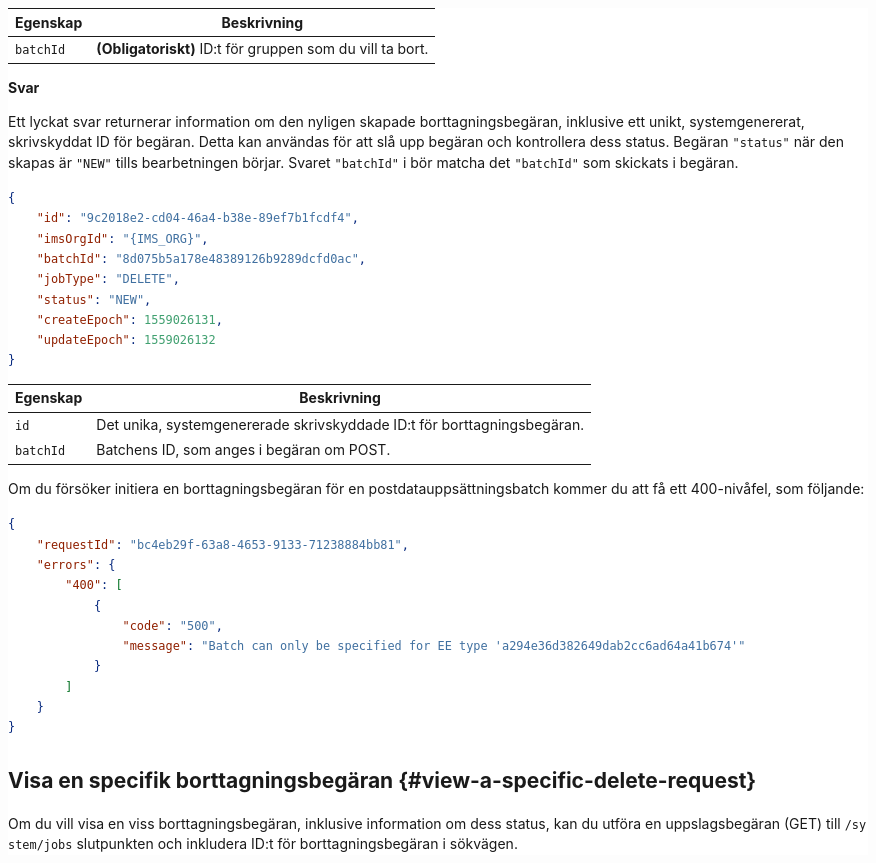 | Egenskap | Beskrivning |
|---|---|
| `batchId` | **(Obligatoriskt)** ID:t för gruppen som du vill ta bort. |

**Svar**

Ett lyckat svar returnerar information om den nyligen skapade borttagningsbegäran, inklusive ett unikt, systemgenererat, skrivskyddat ID för begäran. Detta kan användas för att slå upp begäran och kontrollera dess status. Begäran `"status"` när den skapas är `"NEW"` tills bearbetningen börjar. Svaret `"batchId"` i bör matcha det `"batchId"` som skickats i begäran.

```json
{
    "id": "9c2018e2-cd04-46a4-b38e-89ef7b1fcdf4",
    "imsOrgId": "{IMS_ORG}",
    "batchId": "8d075b5a178e48389126b9289dcfd0ac",
    "jobType": "DELETE",
    "status": "NEW",
    "createEpoch": 1559026131,
    "updateEpoch": 1559026132
}
```

| Egenskap | Beskrivning |
|---|---|
| `id` | Det unika, systemgenererade skrivskyddade ID:t för borttagningsbegäran. |
| `batchId` | Batchens ID, som anges i begäran om POST. |

Om du försöker initiera en borttagningsbegäran för en postdatauppsättningsbatch kommer du att få ett 400-nivåfel, som följande:

```json
{
    "requestId": "bc4eb29f-63a8-4653-9133-71238884bb81",
    "errors": {
        "400": [
            {
                "code": "500",
                "message": "Batch can only be specified for EE type 'a294e36d382649dab2cc6ad64a41b674'"
            }
        ]
    }
}
```

## Visa en specifik borttagningsbegäran {#view-a-specific-delete-request}

Om du vill visa en viss borttagningsbegäran, inklusive information om dess status, kan du utföra en uppslagsbegäran (GET) till `/system/jobs` slutpunkten och inkludera ID:t för borttagningsbegäran i sökvägen.
